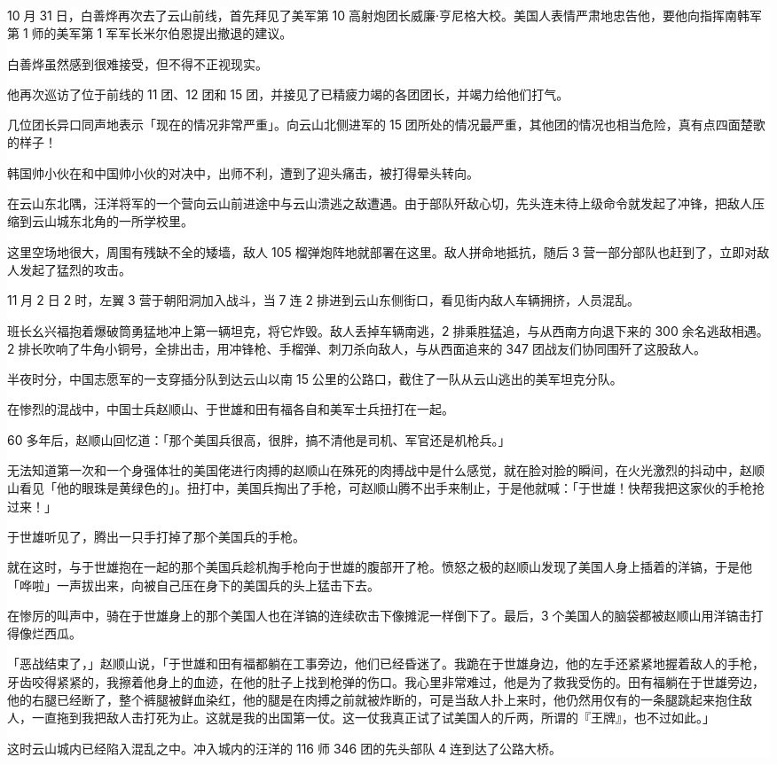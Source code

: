 
10 月 31 日，白善烨再次去了云山前线，首先拜见了美军第 10 高射炮团长威廉·亨尼格大校。美国人表情严肃地忠告他，要他向指挥南韩军第 1 师的美军第 1 军军长米尔伯恩提出撤退的建议。



白善烨虽然感到很难接受，但不得不正视现实。



他再次巡访了位于前线的 11 团、12 团和 15 团，并接见了已精疲力竭的各团团长，并竭力给他们打气。



几位团长异口同声地表示「现在的情况非常严重」。向云山北侧进军的 15 团所处的情况最严重，其他团的情况也相当危险，真有点四面楚歌的样子！



韩国帅小伙在和中国帅小伙的对决中，出师不利，遭到了迎头痛击，被打得晕头转向。



在云山东北隅，汪洋将军的一个营向云山前进途中与云山溃逃之敌遭遇。由于部队歼敌心切，先头连未待上级命令就发起了冲锋，把敌人压缩到云山城东北角的一所学校里。



这里空场地很大，周围有残缺不全的矮墙，敌人 105 榴弹炮阵地就部署在这里。敌人拼命地抵抗，随后 3 营一部分部队也赶到了，立即对敌人发起了猛烈的攻击。



11 月 2 日 2 时，左翼 3 营于朝阳洞加入战斗，当 7 连 2 排进到云山东侧街口，看见街内敌人车辆拥挤，人员混乱。



班长幺兴福抱着爆破筒勇猛地冲上第一辆坦克，将它炸毁。敌人丢掉车辆南逃，2 排乘胜猛追，与从西南方向退下来的 300 余名逃敌相遇。2 排长吹响了牛角小铜号，全排出击，用冲锋枪、手榴弹、刺刀杀向敌人，与从西面追来的 347 团战友们协同围歼了这股敌人。



半夜时分，中国志愿军的一支穿插分队到达云山以南 15 公里的公路口，截住了一队从云山逃出的美军坦克分队。



在惨烈的混战中，中国士兵赵顺山、于世雄和田有福各自和美军士兵扭打在一起。



60 多年后，赵顺山回忆道：「那个美国兵很高，很胖，搞不清他是司机、军官还是机枪兵。」



无法知道第一次和一个身强体壮的美国佬进行肉搏的赵顺山在殊死的肉搏战中是什么感觉，就在脸对脸的瞬间，在火光激烈的抖动中，赵顺山看见「他的眼珠是黄绿色的」。扭打中，美国兵掏出了手枪，可赵顺山腾不出手来制止，于是他就喊：「于世雄！快帮我把这家伙的手枪抢过来！」



于世雄听见了，腾出一只手打掉了那个美国兵的手枪。



就在这时，与于世雄抱在一起的那个美国兵趁机掏手枪向于世雄的腹部开了枪。愤怒之极的赵顺山发现了美国人身上插着的洋镐，于是他「哗啦」一声拔出来，向被自己压在身下的美国兵的头上猛击下去。



在惨厉的叫声中，骑在于世雄身上的那个美国人也在洋镐的连续砍击下像摊泥一样倒下了。最后，3 个美国人的脑袋都被赵顺山用洋镐击打得像烂西瓜。



「恶战结束了，」赵顺山说，「于世雄和田有福都躺在工事旁边，他们已经昏迷了。我跪在于世雄身边，他的左手还紧紧地握着敌人的手枪，牙齿咬得紧紧的，我擦着他身上的血迹，在他的肚子上找到枪弹的伤口。我心里非常难过，他是为了救我受伤的。田有福躺在于世雄旁边，他的右腿已经断了，整个裤腿被鲜血染红，他的腿是在肉搏之前就被炸断的，可是当敌人扑上来时，他仍然用仅有的一条腿跳起来抱住敌人，一直拖到我把敌人击打死为止。这就是我的出国第一仗。这一仗我真正试了试美国人的斤两，所谓的『王牌』，也不过如此。」



这时云山城内已经陷入混乱之中。冲入城内的汪洋的 116 师 346 团的先头部队 4 连到达了公路大桥。
